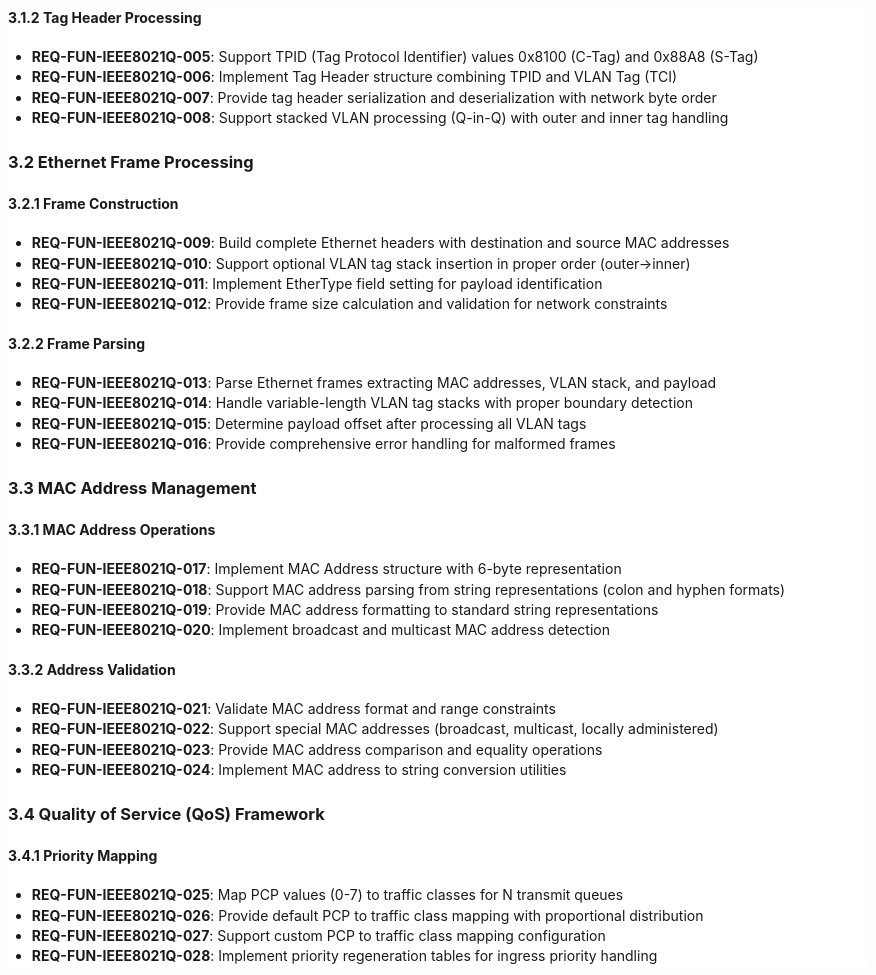 #### 3.1.2 Tag Header Processing

- **REQ-FUN-IEEE8021Q-005**: Support TPID (Tag Protocol Identifier) values 0x8100 (C-Tag) and 0x88A8 (S-Tag)
- **REQ-FUN-IEEE8021Q-006**: Implement Tag Header structure combining TPID and VLAN Tag (TCI)
- **REQ-FUN-IEEE8021Q-007**: Provide tag header serialization and deserialization with network byte order
- **REQ-FUN-IEEE8021Q-008**: Support stacked VLAN processing (Q-in-Q) with outer and inner tag handling

### 3.2 Ethernet Frame Processing

#### 3.2.1 Frame Construction

- **REQ-FUN-IEEE8021Q-009**: Build complete Ethernet headers with destination and source MAC addresses
- **REQ-FUN-IEEE8021Q-010**: Support optional VLAN tag stack insertion in proper order (outer→inner)
- **REQ-FUN-IEEE8021Q-011**: Implement EtherType field setting for payload identification
- **REQ-FUN-IEEE8021Q-012**: Provide frame size calculation and validation for network constraints

#### 3.2.2 Frame Parsing

- **REQ-FUN-IEEE8021Q-013**: Parse Ethernet frames extracting MAC addresses, VLAN stack, and payload
- **REQ-FUN-IEEE8021Q-014**: Handle variable-length VLAN tag stacks with proper boundary detection
- **REQ-FUN-IEEE8021Q-015**: Determine payload offset after processing all VLAN tags
- **REQ-FUN-IEEE8021Q-016**: Provide comprehensive error handling for malformed frames

### 3.3 MAC Address Management

#### 3.3.1 MAC Address Operations

- **REQ-FUN-IEEE8021Q-017**: Implement MAC Address structure with 6-byte representation
- **REQ-FUN-IEEE8021Q-018**: Support MAC address parsing from string representations (colon and hyphen formats)
- **REQ-FUN-IEEE8021Q-019**: Provide MAC address formatting to standard string representations
- **REQ-FUN-IEEE8021Q-020**: Implement broadcast and multicast MAC address detection

#### 3.3.2 Address Validation

- **REQ-FUN-IEEE8021Q-021**: Validate MAC address format and range constraints
- **REQ-FUN-IEEE8021Q-022**: Support special MAC addresses (broadcast, multicast, locally administered)
- **REQ-FUN-IEEE8021Q-023**: Provide MAC address comparison and equality operations
- **REQ-FUN-IEEE8021Q-024**: Implement MAC address to string conversion utilities

### 3.4 Quality of Service (QoS) Framework

#### 3.4.1 Priority Mapping

- **REQ-FUN-IEEE8021Q-025**: Map PCP values (0-7) to traffic classes for N transmit queues
- **REQ-FUN-IEEE8021Q-026**: Provide default PCP to traffic class mapping with proportional distribution
- **REQ-FUN-IEEE8021Q-027**: Support custom PCP to traffic class mapping configuration
- **REQ-FUN-IEEE8021Q-028**: Implement priority regeneration tables for ingress priority handling
